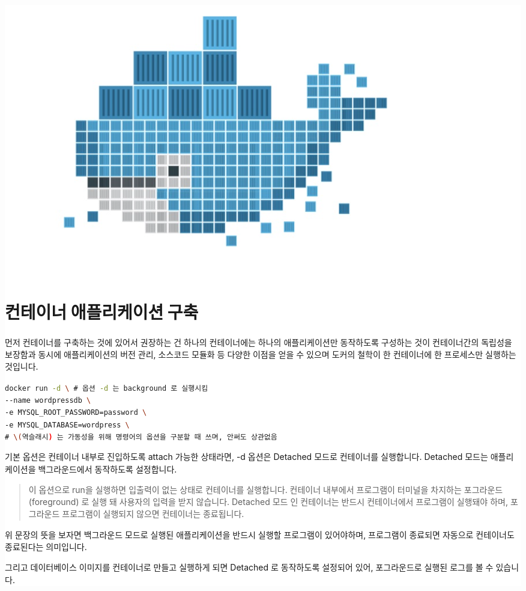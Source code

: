 ![dockerLOGO](/image/dockerLOGO.png)


# 컨테이너 애플리케이션 구축

먼저 컨테이너를 구축하는 것에 있어서 권장하는 건 하나의 컨테이너에는 하나의 애플리케이션만 동작하도록 구성하는 것이 컨테이너간의 독립성을 보장함과 동시에 애플리케이션의 버전 관리, 소스코드 모듈화 등 다양한 이점을 얻을 수 있으며 도커의 철학이 한 컨테이너에 한 프로세스만 실행하는 것입니다.


```bash
docker run -d \ # 옵션 -d 는 background 로 실행시킴
--name wordpressdb \
-e MYSQL_ROOT_PASSWORD=password \
-e MYSQL_DATABASE=wordpress \
# \(역슬래시) 는 가동성을 위해 명령어의 옵션을 구분할 때 쓰며, 안써도 상관없음
```

기본 옵션은 컨테이너 내부로 진입하도록 attach  가능한 상태라면, -d 옵션은 Detached 모드로 컨테이너를 실행합니다. Detached 모드는 애플리케이션을 백그라운드에서 동작하도록 설정합니다.

> 이 옵션으로 run을 실행하면 입출력이 없는 상태로 컨테이너를 실행합니다.
컨테이너 내부에서 프로그램이 터미널을 차지하는 포그라운드(foreground) 로
실행 돼 사용자의 입력을 받지 않습니다. Detached 모드 인 컨테이너는 반드시
컨테이너에서 프로그램이 실행돼야 하며, 포그라운드 프로그램이 실행되지 않으면
컨테이너는 종료됩니다.
>

위 문장의 뜻을 보자면 백그라운드 모드로 실행된 애플리케이션을 반드시 실행할 프로그램이 있어야하며, 프로그램이 종료되면 자동으로 컨테이너도 종료된다는 의미입니다.

그리고 데이터베이스 이미지를 컨테이너로 만들고 실행하게 되면 Detached 로 동작하도록 설정되어 있어, 포그라운드로 실행된 로그를 볼 수 있습니다.
